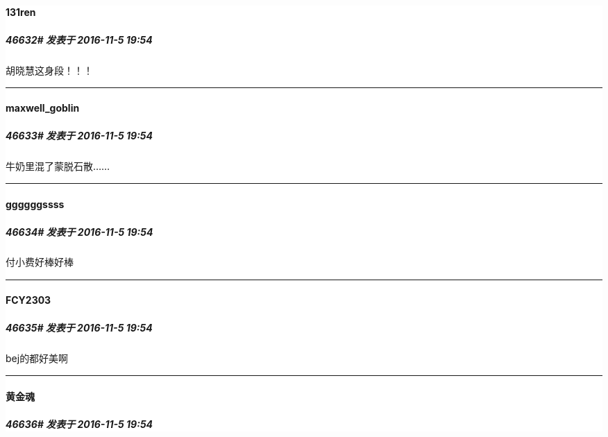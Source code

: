 ####  131ren  
##### 46632#       发表于 2016-11-5 19:54




胡晓慧这身段！！！







*****

####  maxwell_goblin  
##### 46633#       发表于 2016-11-5 19:54




牛奶里混了蒙脱石散……







*****

####  ggggggssss  
##### 46634#       发表于 2016-11-5 19:54




付小费好棒好棒







*****

####  FCY2303  
##### 46635#       发表于 2016-11-5 19:54




bej的都好美啊







*****

####  黄金魂  
##### 46636#       发表于 2016-11-5 19:54



